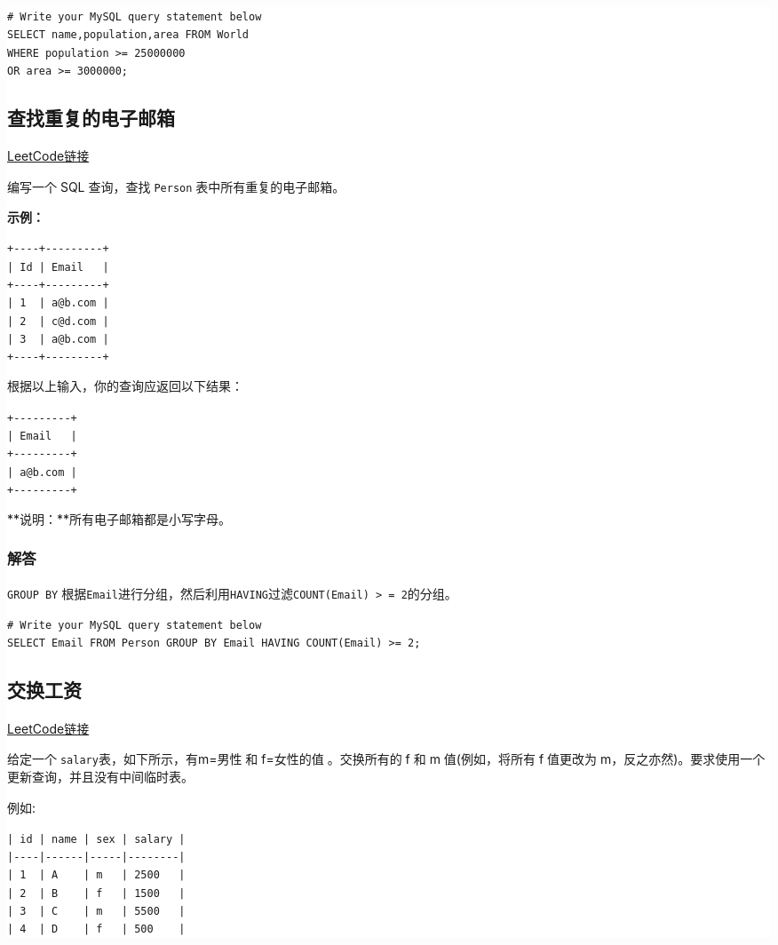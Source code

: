 ```mysql
# Write your MySQL query statement below
SELECT name,population,area FROM World 
WHERE population >= 25000000 
OR area >= 3000000;
```



## 查找重复的电子邮箱

[LeetCode链接](https://leetcode-cn.com/problems/duplicate-emails/)

编写一个 SQL 查询，查找 `Person` 表中所有重复的电子邮箱。

**示例：**

```
+----+---------+
| Id | Email   |
+----+---------+
| 1  | a@b.com |
| 2  | c@d.com |
| 3  | a@b.com |
+----+---------+
```

根据以上输入，你的查询应返回以下结果：

```
+---------+
| Email   |
+---------+
| a@b.com |
+---------+
```

**说明：**所有电子邮箱都是小写字母。

### 解答

`GROUP BY` 根据`Email`进行分组，然后利用`HAVING`过滤`COUNT(Email) > = 2`的分组。

```mysql
# Write your MySQL query statement below
SELECT Email FROM Person GROUP BY Email HAVING COUNT(Email) >= 2;
```



## 交换工资

[LeetCode链接](https://leetcode-cn.com/problems/swap-salary/)

给定一个 `salary`表，如下所示，有m=男性 和 f=女性的值 。交换所有的 f 和 m 值(例如，将所有 f 值更改为 m，反之亦然)。要求使用一个更新查询，并且没有中间临时表。

例如:

```
| id | name | sex | salary |
|----|------|-----|--------|
| 1  | A    | m   | 2500   |
| 2  | B    | f   | 1500   |
| 3  | C    | m   | 5500   |
| 4  | D    | f   | 500    |
```
